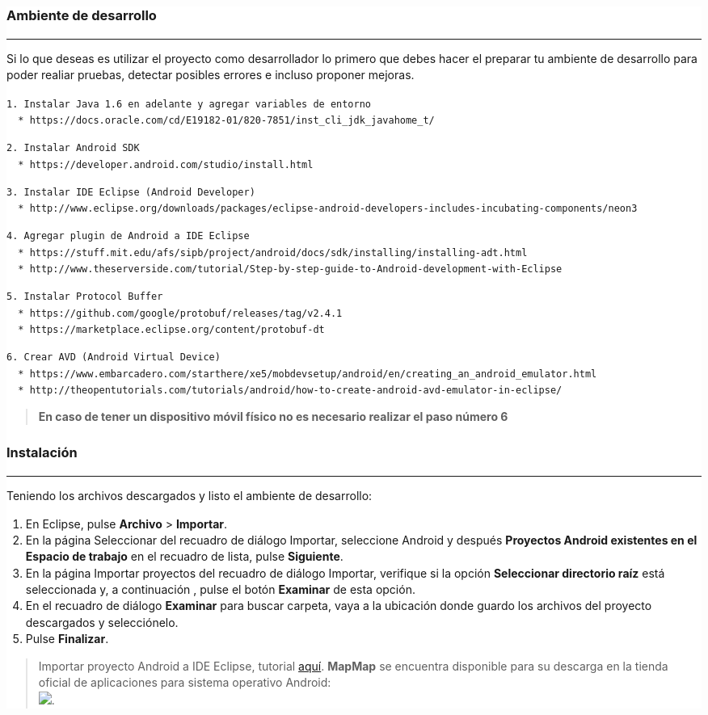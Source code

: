 
### Ambiente de desarrollo
---
Si lo que deseas es utilizar el proyecto como desarrollador lo primero que debes hacer el preparar tu ambiente de desarrollo para poder realiar pruebas, detectar posibles errores e incluso proponer mejoras.
```
1. Instalar Java 1.6 en adelante y agregar variables de entorno
  * https://docs.oracle.com/cd/E19182-01/820-7851/inst_cli_jdk_javahome_t/
```
```
2. Instalar Android SDK
  * https://developer.android.com/studio/install.html
```
```
3. Instalar IDE Eclipse (Android Developer)
  * http://www.eclipse.org/downloads/packages/eclipse-android-developers-includes-incubating-components/neon3
```
```
4. Agregar plugin de Android a IDE Eclipse
  * https://stuff.mit.edu/afs/sipb/project/android/docs/sdk/installing/installing-adt.html
  * http://www.theserverside.com/tutorial/Step-by-step-guide-to-Android-development-with-Eclipse
```
```
5. Instalar Protocol Buffer
  * https://github.com/google/protobuf/releases/tag/v2.4.1
  * https://marketplace.eclipse.org/content/protobuf-dt
```
```
6. Crear AVD (Android Virtual Device)
  * https://www.embarcadero.com/starthere/xe5/mobdevsetup/android/en/creating_an_android_emulator.html
  * http://theopentutorials.com/tutorials/android/how-to-create-android-avd-emulator-in-eclipse/ 
```
> **En caso de tener un dispositivo móvil físico no es necesario realizar el paso número 6**


### Instalación
---
Teniendo los archivos descargados y listo el ambiente de desarrollo:<br>
1) En Eclipse, pulse <strong>Archivo</strong> > <strong>Importar</strong>.
2) En la página Seleccionar del recuadro de diálogo Importar, seleccione Android y después <strong>Proyectos Android existentes en el Espacio de trabajo</strong> en el recuadro de lista, pulse <strong>Siguiente</strong>.
3) En la página Importar proyectos del recuadro de diálogo Importar, verifique si la opción <strong>Seleccionar directorio raíz</strong> está seleccionada y, a continuación , pulse el botón <strong>Examinar</strong> de esta opción.
4) En el recuadro de diálogo <strong>Examinar</strong> para buscar carpeta, vaya a la ubicación donde guardo los archivos del proyecto descargados y selecciónelo.
5) Pulse <strong>Finalizar</strong>.
> Importar proyecto Android a IDE Eclipse, tutorial <a href="http://programmerguru.com/android-tutorial/how-to-import-android-project-in-eclipse/">aquí</a>. 
> <strong>MapMap</strong> se encuentra disponible para su descarga en la tienda oficial de aplicaciones para sistema operativo Android:<br> 
<a href="https://play.google.com/store/apps/details?id=codeandoxalapa.org.mapmap" target="_blank"><img src="https://mapaton.org/server/public/images/en_app_rgb_wo_45.png"></a>.
